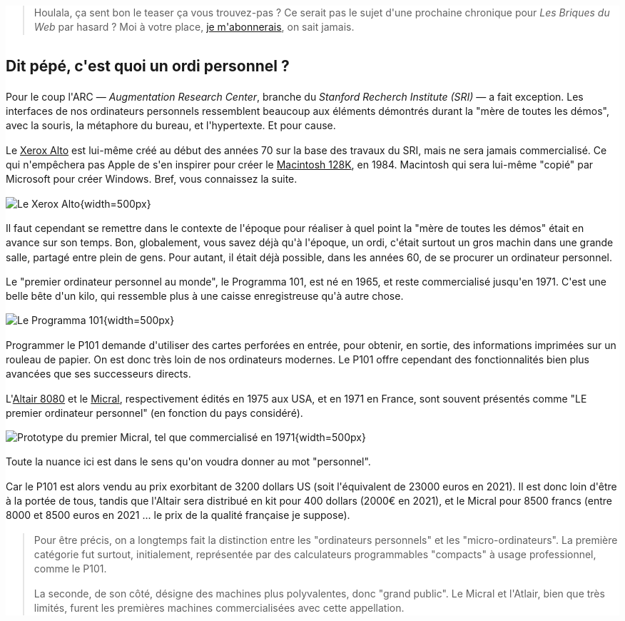 > Houlala, ça sent bon le teaser ça vous trouvez-pas ?
> Ce serait pas le sujet d'une prochaine chronique pour _Les Briques du Web_ par hasard ?
> Moi à votre place, [je m'abonnerais](https://www.twitch.tv/rdvspeakers), on sait jamais.

## Dit pépé, c'est quoi un ordi personnel ?

Pour le coup l'ARC — _Augmentation Research Center_, branche du _Stanford Recherch Institute (SRI)_ — a fait exception.
Les interfaces de nos ordinateurs personnels ressemblent beaucoup aux éléments démontrés durant la "mère de toutes les démos", avec la souris, la métaphore du bureau, et l'hypertexte.
Et pour cause.

Le [Xerox Alto](https://en.wikipedia.org/wiki/Xerox_Alto) est lui-même créé au début des années 70 sur la base des travaux du SRI, mais ne sera jamais commercialisé.
Ce qui n'empêchera pas Apple de s'en inspirer pour créer le [Macintosh 128K](https://fr.wikipedia.org/wiki/Macintosh_128K), en 1984.
Macintosh qui sera lui-même "copié" par Microsoft pour créer Windows.
Bref, vous connaissez la suite.

![Le Xerox Alto](/illustrations/images/third-party/Xerox_Alto_computer.jpg){width=500px}

Il faut cependant se remettre dans le contexte de l'époque pour réaliser à quel point la "mère de toutes les démos" était en avance sur son temps.
Bon, globalement, vous savez déjà qu'à l'époque, un ordi, c'était surtout un gros machin dans une grande salle, partagé entre plein de gens.
Pour autant, il était déjà possible, dans les années 60, de se procurer un ordinateur personnel.

Le "premier ordinateur personnel au monde", le Programma 101, est né en 1965, et reste commercialisé jusqu'en 1971.
C'est une belle bête d'un kilo, qui ressemble plus à une caisse enregistreuse qu'à autre chose.

![Le Programma 101](/illustrations/images/third-party/programma101.png){width=500px}

Programmer le P101 demande d'utiliser des cartes perforées en entrée, pour obtenir, en sortie, des informations imprimées sur un rouleau de papier.
On est donc très loin de nos ordinateurs modernes.
Le P101 offre cependant des fonctionnalités bien plus avancées que ses successeurs directs.

L'[Altair 8080](https://fr.wikipedia.org/wiki/Altair_8800) et le [Micral](https://fr.wikipedia.org/wiki/Micral), respectivement édités en 1975 aux USA, et en 1971 en France, sont souvent présentés comme "LE premier ordinateur personnel" (en fonction du pays considéré).

![Prototype du premier Micral, tel que commercialisé en 1971](/illustrations/images/third-party/micral.jpg){width=500px}

Toute la nuance ici est dans le sens qu'on voudra donner au mot "personnel".

Car le P101 est alors vendu au prix exorbitant de 3200 dollars US (soit l'équivalent de 23000 euros en 2021).
Il est donc loin d'être à la portée de tous, tandis que l'Altair sera distribué en kit pour 400 dollars (2000€ en 2021), et le Micral pour 8500 francs (entre 8000 et 8500 euros en 2021 ... le prix de la qualité française je suppose).

> Pour être précis, on a longtemps fait la distinction entre les "ordinateurs personnels" et les "micro-ordinateurs".
> La première catégorie fut surtout, initialement, représentée par des calculateurs programmables "compacts" à usage professionnel, comme le P101.
>
> La seconde, de son côté, désigne des machines plus polyvalentes, donc "grand public".
> Le Micral et l'Atlair, bien que très limités, furent les premières machines commercialisées avec cette appellation.
